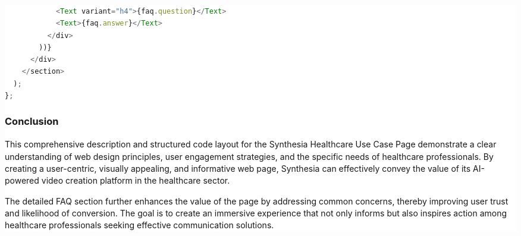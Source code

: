 ```typescript
            <Text variant="h4">{faq.question}</Text>
            <Text>{faq.answer}</Text>
          </div>
        ))}
      </div>
    </section>
  );
};
```

### Conclusion
This comprehensive description and structured code layout for the Synthesia Healthcare Use Case Page demonstrate a clear understanding of web design principles, user engagement strategies, and the specific needs of healthcare professionals. By creating a user-centric, visually appealing, and informative web page, Synthesia can effectively convey the value of its AI-powered video creation platform in the healthcare sector.

The detailed FAQ section further enhances the value of the page by addressing common concerns, thereby improving user trust and likelihood of conversion. The goal is to create an immersive experience that not only informs but also inspires action among healthcare professionals seeking effective communication solutions.